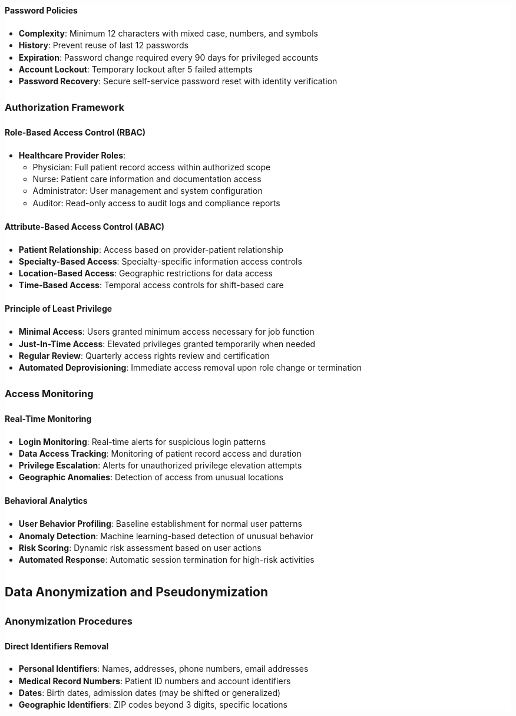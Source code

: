 #### Password Policies
- **Complexity**: Minimum 12 characters with mixed case, numbers, and symbols
- **History**: Prevent reuse of last 12 passwords
- **Expiration**: Password change required every 90 days for privileged accounts
- **Account Lockout**: Temporary lockout after 5 failed attempts
- **Password Recovery**: Secure self-service password reset with identity verification

### Authorization Framework

#### Role-Based Access Control (RBAC)
- **Healthcare Provider Roles**:
  - Physician: Full patient record access within authorized scope
  - Nurse: Patient care information and documentation access
  - Administrator: User management and system configuration
  - Auditor: Read-only access to audit logs and compliance reports

#### Attribute-Based Access Control (ABAC)
- **Patient Relationship**: Access based on provider-patient relationship
- **Specialty-Based Access**: Specialty-specific information access controls
- **Location-Based Access**: Geographic restrictions for data access
- **Time-Based Access**: Temporal access controls for shift-based care

#### Principle of Least Privilege
- **Minimal Access**: Users granted minimum access necessary for job function
- **Just-In-Time Access**: Elevated privileges granted temporarily when needed
- **Regular Review**: Quarterly access rights review and certification
- **Automated Deprovisioning**: Immediate access removal upon role change or termination

### Access Monitoring

#### Real-Time Monitoring
- **Login Monitoring**: Real-time alerts for suspicious login patterns
- **Data Access Tracking**: Monitoring of patient record access and duration
- **Privilege Escalation**: Alerts for unauthorized privilege elevation attempts
- **Geographic Anomalies**: Detection of access from unusual locations

#### Behavioral Analytics
- **User Behavior Profiling**: Baseline establishment for normal user patterns
- **Anomaly Detection**: Machine learning-based detection of unusual behavior
- **Risk Scoring**: Dynamic risk assessment based on user actions
- **Automated Response**: Automatic session termination for high-risk activities

## Data Anonymization and Pseudonymization

### Anonymization Procedures

#### Direct Identifiers Removal
- **Personal Identifiers**: Names, addresses, phone numbers, email addresses
- **Medical Record Numbers**: Patient ID numbers and account identifiers
- **Dates**: Birth dates, admission dates (may be shifted or generalized)
- **Geographic Identifiers**: ZIP codes beyond 3 digits, specific locations
